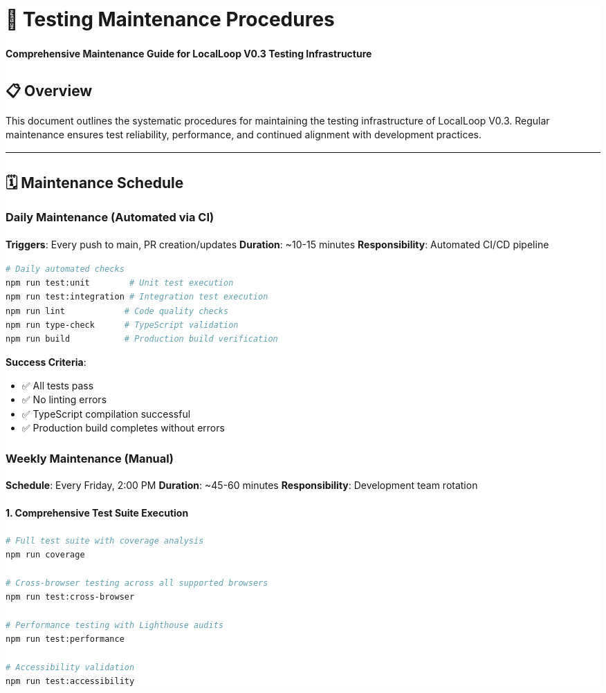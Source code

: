 # 🔧 Testing Maintenance Procedures

**Comprehensive Maintenance Guide for LocalLoop V0.3 Testing Infrastructure**

## 📋 Overview

This document outlines the systematic procedures for maintaining the testing infrastructure of LocalLoop V0.3. Regular maintenance ensures test reliability, performance, and continued alignment with development practices.

---

## 🗓️ Maintenance Schedule

### Daily Maintenance (Automated via CI)

**Triggers**: Every push to main, PR creation/updates
**Duration**: ~10-15 minutes
**Responsibility**: Automated CI/CD pipeline

```bash
# Daily automated checks
npm run test:unit        # Unit test execution
npm run test:integration # Integration test execution  
npm run lint            # Code quality checks
npm run type-check      # TypeScript validation
npm run build           # Production build verification
```

**Success Criteria**:
- ✅ All tests pass
- ✅ No linting errors
- ✅ TypeScript compilation successful
- ✅ Production build completes without errors

### Weekly Maintenance (Manual)

**Schedule**: Every Friday, 2:00 PM
**Duration**: ~45-60 minutes
**Responsibility**: Development team rotation

#### 1. Comprehensive Test Suite Execution

```bash
# Full test suite with coverage analysis
npm run coverage

# Cross-browser testing across all supported browsers
npm run test:cross-browser

# Performance testing with Lighthouse audits
npm run test:performance

# Accessibility validation
npm run test:accessibility
```
